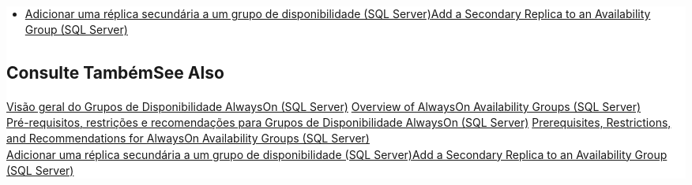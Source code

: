 -   [<span data-ttu-id="20353-186">Adicionar uma réplica secundária a um grupo de disponibilidade &#40;SQL Server&#41;</span><span class="sxs-lookup"><span data-stu-id="20353-186">Add a Secondary Replica to an Availability Group &#40;SQL Server&#41;</span></span>](add-a-secondary-replica-to-an-availability-group-sql-server.md)  
  

  
## <a name="see-also"></a><span data-ttu-id="20353-187">Consulte Também</span><span class="sxs-lookup"><span data-stu-id="20353-187">See Also</span></span>  
 <span data-ttu-id="20353-188">[Visão geral do Grupos de Disponibilidade AlwaysOn &#40;SQL Server&#41;](overview-of-always-on-availability-groups-sql-server.md) </span><span class="sxs-lookup"><span data-stu-id="20353-188">[Overview of AlwaysOn Availability Groups &#40;SQL Server&#41;](overview-of-always-on-availability-groups-sql-server.md) </span></span>  
 <span data-ttu-id="20353-189">[Pré-requisitos, restrições e recomendações para Grupos de Disponibilidade AlwaysOn &#40;SQL Server&#41;](prereqs-restrictions-recommendations-always-on-availability.md) </span><span class="sxs-lookup"><span data-stu-id="20353-189">[Prerequisites, Restrictions, and Recommendations for AlwaysOn Availability Groups &#40;SQL Server&#41;](prereqs-restrictions-recommendations-always-on-availability.md) </span></span>  
 [<span data-ttu-id="20353-190">Adicionar uma réplica secundária a um grupo de disponibilidade &#40;SQL Server&#41;</span><span class="sxs-lookup"><span data-stu-id="20353-190">Add a Secondary Replica to an Availability Group &#40;SQL Server&#41;</span></span>](add-a-secondary-replica-to-an-availability-group-sql-server.md)  
  
  
